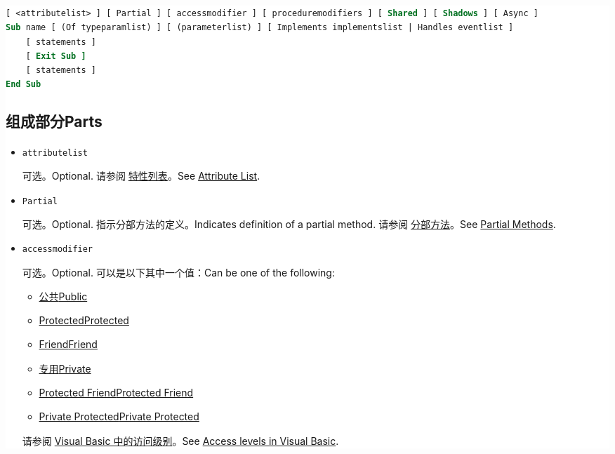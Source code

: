 ```vb
[ <attributelist> ] [ Partial ] [ accessmodifier ] [ proceduremodifiers ] [ Shared ] [ Shadows ] [ Async ]
Sub name [ (Of typeparamlist) ] [ (parameterlist) ] [ Implements implementslist | Handles eventlist ]
    [ statements ]
    [ Exit Sub ]
    [ statements ]
End Sub
```

## <a name="parts"></a><span data-ttu-id="282af-106">组成部分</span><span class="sxs-lookup"><span data-stu-id="282af-106">Parts</span></span>

- `attributelist`

  <span data-ttu-id="282af-107">可选。</span><span class="sxs-lookup"><span data-stu-id="282af-107">Optional.</span></span> <span data-ttu-id="282af-108">请参阅 [特性列表](attribute-list.md)。</span><span class="sxs-lookup"><span data-stu-id="282af-108">See [Attribute List](attribute-list.md).</span></span>

- `Partial`

  <span data-ttu-id="282af-109">可选。</span><span class="sxs-lookup"><span data-stu-id="282af-109">Optional.</span></span> <span data-ttu-id="282af-110">指示分部方法的定义。</span><span class="sxs-lookup"><span data-stu-id="282af-110">Indicates definition of a partial method.</span></span> <span data-ttu-id="282af-111">请参阅 [分部方法](../../programming-guide/language-features/procedures/partial-methods.md)。</span><span class="sxs-lookup"><span data-stu-id="282af-111">See [Partial Methods](../../programming-guide/language-features/procedures/partial-methods.md).</span></span>

- `accessmodifier`

  <span data-ttu-id="282af-112">可选。</span><span class="sxs-lookup"><span data-stu-id="282af-112">Optional.</span></span> <span data-ttu-id="282af-113">可以是以下其中一个值：</span><span class="sxs-lookup"><span data-stu-id="282af-113">Can be one of the following:</span></span>

  - [<span data-ttu-id="282af-114">公共</span><span class="sxs-lookup"><span data-stu-id="282af-114">Public</span></span>](../modifiers/public.md)

  - [<span data-ttu-id="282af-115">Protected</span><span class="sxs-lookup"><span data-stu-id="282af-115">Protected</span></span>](../modifiers/protected.md)

  - [<span data-ttu-id="282af-116">Friend</span><span class="sxs-lookup"><span data-stu-id="282af-116">Friend</span></span>](../modifiers/friend.md)

  - [<span data-ttu-id="282af-117">专用</span><span class="sxs-lookup"><span data-stu-id="282af-117">Private</span></span>](../modifiers/private.md)

  - [<span data-ttu-id="282af-118">Protected Friend</span><span class="sxs-lookup"><span data-stu-id="282af-118">Protected Friend</span></span>](../modifiers/protected-friend.md)

  - [<span data-ttu-id="282af-119">Private Protected</span><span class="sxs-lookup"><span data-stu-id="282af-119">Private Protected</span></span>](../modifiers/private-protected.md)

  <span data-ttu-id="282af-120">请参阅 [Visual Basic 中的访问级别](../../programming-guide/language-features/declared-elements/access-levels.md)。</span><span class="sxs-lookup"><span data-stu-id="282af-120">See [Access levels in Visual Basic](../../programming-guide/language-features/declared-elements/access-levels.md).</span></span>
